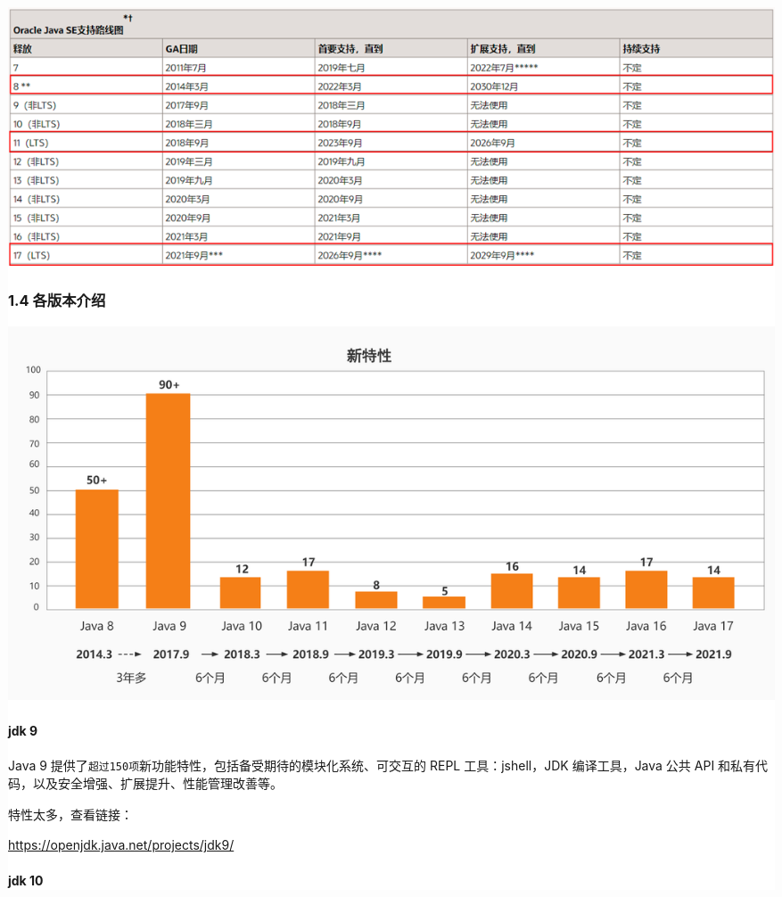 ![4428b288361296048](images/4428b288361296048.png)

### 1.4 各版本介绍

![jdkxintexing](images/jdkxintexing.jpg)

#### jdk 9

Java 9 提供了`超过150项`新功能特性，包括备受期待的模块化系统、可交互的 REPL 工具：jshell，JDK 编译工具，Java 公共 API 和私有代码，以及安全增强、扩展提升、性能管理改善等。

特性太多，查看链接：

https://openjdk.java.net/projects/jdk9/

#### jdk 10
